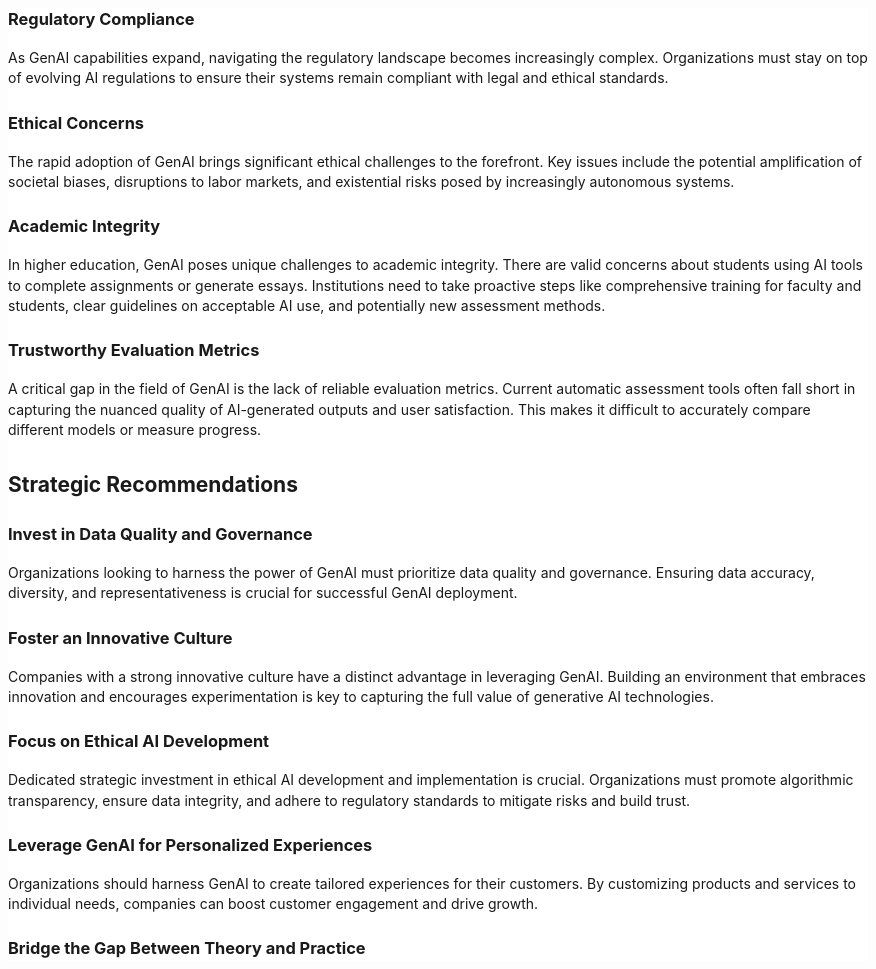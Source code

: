 ### Regulatory Compliance

As GenAI capabilities expand, navigating the regulatory landscape becomes increasingly complex. Organizations must stay on top of evolving AI regulations to ensure their systems remain compliant with legal and ethical standards.

### Ethical Concerns

The rapid adoption of GenAI brings significant ethical challenges to the forefront. Key issues include the potential amplification of societal biases, disruptions to labor markets, and existential risks posed by increasingly autonomous systems.

### Academic Integrity

In higher education, GenAI poses unique challenges to academic integrity. There are valid concerns about students using AI tools to complete assignments or generate essays. Institutions need to take proactive steps like comprehensive training for faculty and students, clear guidelines on acceptable AI use, and potentially new assessment methods.

### Trustworthy Evaluation Metrics

A critical gap in the field of GenAI is the lack of reliable evaluation metrics. Current automatic assessment tools often fall short in capturing the nuanced quality of AI-generated outputs and user satisfaction. This makes it difficult to accurately compare different models or measure progress.

## Strategic Recommendations

### Invest in Data Quality and Governance

Organizations looking to harness the power of GenAI must prioritize data quality and governance. Ensuring data accuracy, diversity, and representativeness is crucial for successful GenAI deployment.

### Foster an Innovative Culture

Companies with a strong innovative culture have a distinct advantage in leveraging GenAI. Building an environment that embraces innovation and encourages experimentation is key to capturing the full value of generative AI technologies.

### Focus on Ethical AI Development

Dedicated strategic investment in ethical AI development and implementation is crucial. Organizations must promote algorithmic transparency, ensure data integrity, and adhere to regulatory standards to mitigate risks and build trust.

### Leverage GenAI for Personalized Experiences

Organizations should harness GenAI to create tailored experiences for their customers. By customizing products and services to individual needs, companies can boost customer engagement and drive growth.

### Bridge the Gap Between Theory and Practice
